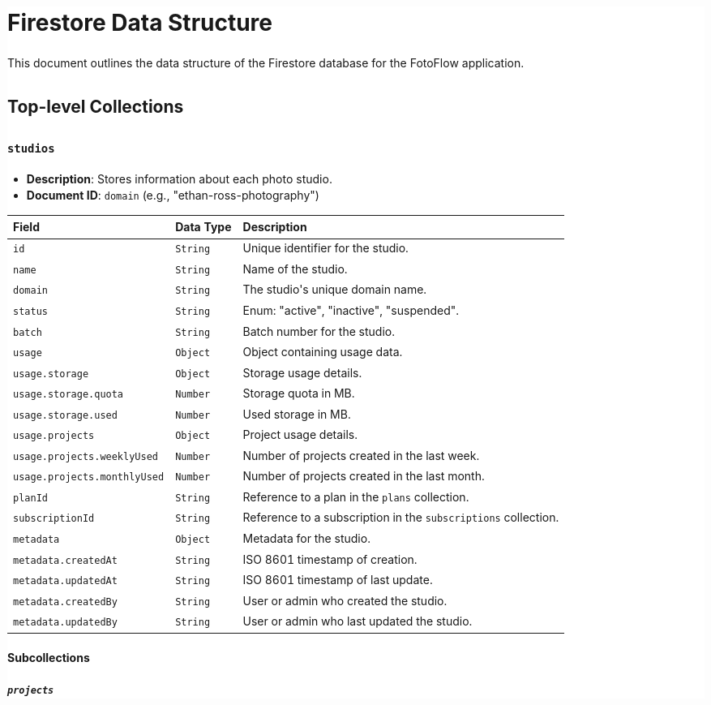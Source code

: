 
# Firestore Data Structure

This document outlines the data structure of the Firestore database for the FotoFlow application.

## Top-level Collections

### `studios`

*   **Description**: Stores information about each photo studio.
*   **Document ID**: `domain` (e.g., "ethan-ross-photography")

| Field | Data Type | Description |
| :--- | :--- | :--- |
| `id` | `String` | Unique identifier for the studio. |
| `name` | `String` | Name of the studio. |
| `domain` | `String` | The studio's unique domain name. |
| `status` | `String` | Enum: "active", "inactive", "suspended". |
| `batch` | `String` | Batch number for the studio. |
| `usage` | `Object` | Object containing usage data. |
| `usage.storage` | `Object` | Storage usage details. |
| `usage.storage.quota` | `Number` | Storage quota in MB. |
| `usage.storage.used` | `Number` | Used storage in MB. |
| `usage.projects` | `Object` | Project usage details. |
| `usage.projects.weeklyUsed` | `Number` | Number of projects created in the last week. |
| `usage.projects.monthlyUsed`| `Number` | Number of projects created in the last month. |
| `planId` | `String` | Reference to a plan in the `plans` collection. |
| `subscriptionId` | `String` | Reference to a subscription in the `subscriptions` collection. |
| `metadata` | `Object` | Metadata for the studio. |
| `metadata.createdAt` | `String` | ISO 8601 timestamp of creation. |
| `metadata.updatedAt` | `String` | ISO 8601 timestamp of last update. |
| `metadata.createdBy` | `String` | User or admin who created the studio. |
| `metadata.updatedBy` | `String` | User or admin who last updated the studio. |

#### Subcollections

##### `projects`
